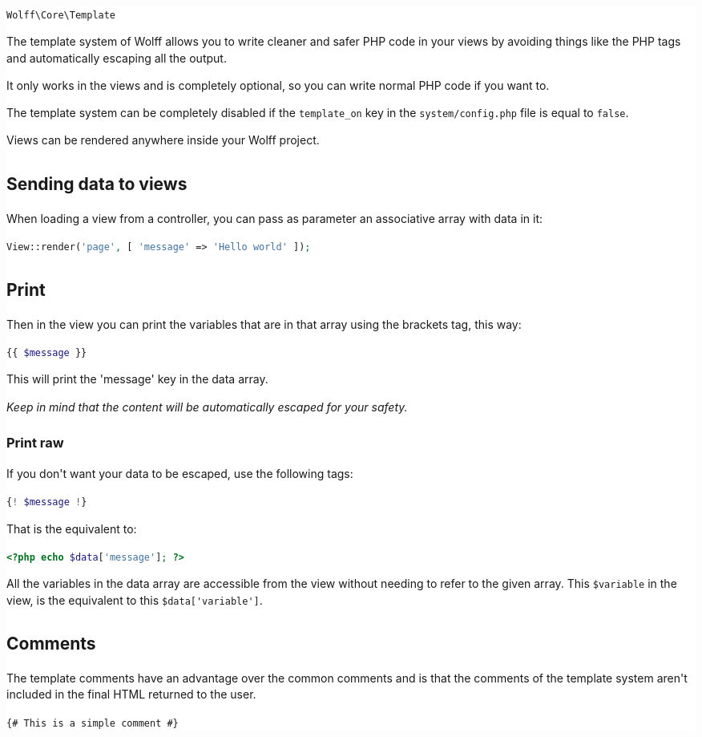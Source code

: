 `Wolff\Core\Template`

The template system of Wolff allows you to write cleaner and safer PHP code in your views by avoiding things like the PHP tags and automatically escaping all the output.

It only works in the views and is completely optional, so you can write normal PHP code if you want to.

The template system can be completely disabled if the `template_on` key in the `system/config.php` file is equal to `false`.

Views can be rendered anywhere inside your Wolff project.

## Sending data to views

When loading a view from a controller, you can pass as parameter an associative array with data in it:

```php
View::render('page', [ 'message' => 'Hello world' ]);
```

## Print

 Then in the view you can print the variables that are in that array using the brackets tag, this way:

```php
{{ $message }}
```

This will print the 'message' key in the data array.

_Keep in mind that the content will be automatically escaped for your safety._

### Print raw

If you don't want your data to be escaped, use the following tags:

```php
{! $message !}
```

That is the equivalent to:

```php
<?php echo $data['message']; ?>
```

All the variables in the data array are accessible from the view without needing to refer to the given array. This `$variable` in the view, is the equivalent to this `$data['variable']`.

## Comments

The template comments have an advantage over the common comments and is that the comments of the template system aren't included in the final HTML returned to the user.

```html
{# This is a simple comment #}
```
